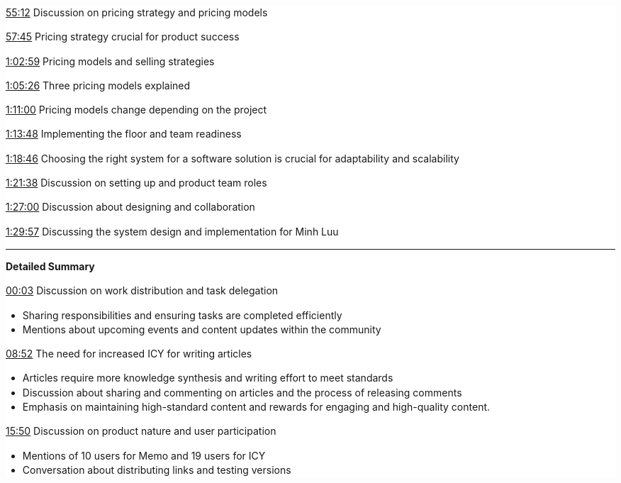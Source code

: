 [55:12](https://www.youtube.com/watch?v=DQFDU2rFObU&t=3312) Discussion on pricing strategy and pricing models

[57:45](https://www.youtube.com/watch?v=DQFDU2rFObU&t=3465) Pricing strategy crucial for product success

[1:02:59](https://www.youtube.com/watch?v=DQFDU2rFObU&t=3779) Pricing models and selling strategies

[1:05:26](https://www.youtube.com/watch?v=DQFDU2rFObU&t=3926) Three pricing models explained

[1:11:00](https://www.youtube.com/watch?v=DQFDU2rFObU&t=4260) Pricing models change depending on the project

[1:13:48](https://www.youtube.com/watch?v=DQFDU2rFObU&t=4428) Implementing the floor and team readiness

[1:18:46](https://www.youtube.com/watch?v=DQFDU2rFObU&t=4726) Choosing the right system for a software solution is crucial for adaptability and scalability

[1:21:38](https://www.youtube.com/watch?v=DQFDU2rFObU&t=4898) Discussion on setting up and product team roles

[1:27:00](https://www.youtube.com/watch?v=DQFDU2rFObU&t=5220) Discussion about designing and collaboration

[1:29:57](https://www.youtube.com/watch?v=DQFDU2rFObU&t=5397) Discussing the system design and implementation for Minh Luu

---

**Detailed Summary**

[00:03](https://www.youtube.com/watch?v=DQFDU2rFObU&t=3) Discussion on work distribution and task delegation

- Sharing responsibilities and ensuring tasks are completed efficiently
- Mentions about upcoming events and content updates within the community

<iframe width="560" height="315" src="https://www.youtube.com/embed/DQFDU2rFObU?si=Sf7_SQGlY2HWev-p&amp;start=4" title="YouTube video player" frameborder="0" allow="accelerometer; autoplay; clipboard-write; encrypted-media; gyroscope; picture-in-picture; web-share" referrerpolicy="strict-origin-when-cross-origin" allowfullscreen></iframe>

[08:52](https://www.youtube.com/watch?v=DQFDU2rFObU&t=532) The need for increased ICY for writing articles

- Articles require more knowledge synthesis and writing effort to meet standards
- Discussion about sharing and commenting on articles and the process of releasing comments
- Emphasis on maintaining high-standard content and rewards for engaging and high-quality content.

[15:50](https://www.youtube.com/watch?v=DQFDU2rFObU&t=950) Discussion on product nature and user participation

- Mentions of 10 users for Memo and 19 users for ICY
- Conversation about distributing links and testing versions

<iframe width="560" height="315" src="https://www.youtube.com/embed/DQFDU2rFObU?si=i_0Zc405-GsSECPC&amp;start=898" title="YouTube video player" frameborder="0" allow="accelerometer; autoplay; clipboard-write; encrypted-media; gyroscope; picture-in-picture; web-share" referrerpolicy="strict-origin-when-cross-origin" allowfullscreen></iframe>
